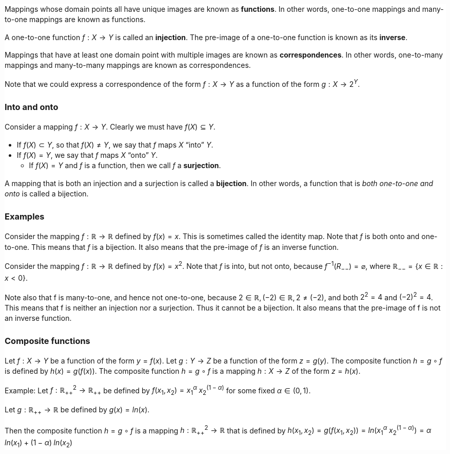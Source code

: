     
Mappings whose domain points all have unique images are known as
**functions**. In other words, one-to-one mappings and many-to-one mappings are
known as functions.

A one-to-one function $f: X \rightarrow Y$ is called an **injection**. The pre-image of a one-to-one function is known as its **inverse**.  

Mappings that have at least one domain point with multiple images are known as **correspondences**. In other words, one-to-many mappings and many-to-many mappings are known as correspondences.

Note that we could express a correspondence of the form $f : X \rightarrow Y$ as a function of the form $g: X \rightarrow 2^Y$.

### Into and onto
Consider a mapping $f : X \rightarrow Y$. Clearly we must have $f(X) \subseteq Y$.
- If $f(X ) \subset Y$, so that $f(X) \ne Y$, we say that $f$ maps $X$ “into” $Y$.
- If $f(X) = Y$, we say that $f$ maps $X$ “onto” $Y$.
    - If $f(X) = Y$ and $f$ is a function, then we call $f$ a **surjection**.

A mapping that is both an injection and a surjection is called a **bijection**. In other words, a function that is *both one-to-one and onto* is called a
bijection.

### Examples

Consider the mapping $f: \mathbb{R} \rightarrow \mathbb{R}$ defined by $f(x) = x$. This is sometimes called the identity map. Note that $f$ is both onto and one-to-one. This means that $f$ is a bijection. It also means that the pre-image of $f$ is an inverse function.

Consider the mapping $f: \mathbb{R} \rightarrow \mathbb{R}$ defined by $f(x) = x^2$. Note that $f$ is into, but not onto, because $f^{−1}(R_{−−}) = \varnothing$, where $\mathbb{R}_{−−} = \{x \in \mathbb{R} : x < 0\}$.

Note also that f is many-to-one, and hence not one-to-one, because $2 \in \mathbb{R}, (−2) \in \mathbb{R}, 2 \ne (−2)$, and both $2^2 = 4$ and $(−2)^2 = 4$.
This means that f is neither an injection nor a surjection. Thus it cannot be a bijection. It also means that the pre-image of f is not an inverse function.

### Composite functions
Let $f : X \rightarrow Y$ be a function of the form $y = f(x)$.
Let $g : Y \rightarrow Z$ be a function of the form $z = g(y)$.
The composite function $h = g \circ f$ is defined by $h(x) = g(f(x))$.
The composite function $h = g \circ f$ is a mapping $h : X \rightarrow Z$ of the
form $z = h(x)$.

Example:
Let $f : \mathbb{R}^2_{++} \rightarrow \mathbb{R}_{++}$ be defined by 
$f(x_1, x_2) = x_1^\alpha \; x_2^{(1 − \alpha)}$
for some fixed $\alpha \in (0, 1)$.

Let $g : \mathbb{R}_{++} \rightarrow \mathbb{R}$ be defined by $g(x) = ln(x)$.

Then the composite function $h = g \circ f$ is a mapping $h: \mathbb{R}^2_{++} \rightarrow \mathbb{R}$ that is defined by $h(x_1, x_2) = g(f(x_1, x_2)) = ln(x_1^\alpha \; x_2^{(1 − \alpha)}) = \alpha \; ln(x_1) + (1 − \alpha) \; ln(x_2)$
